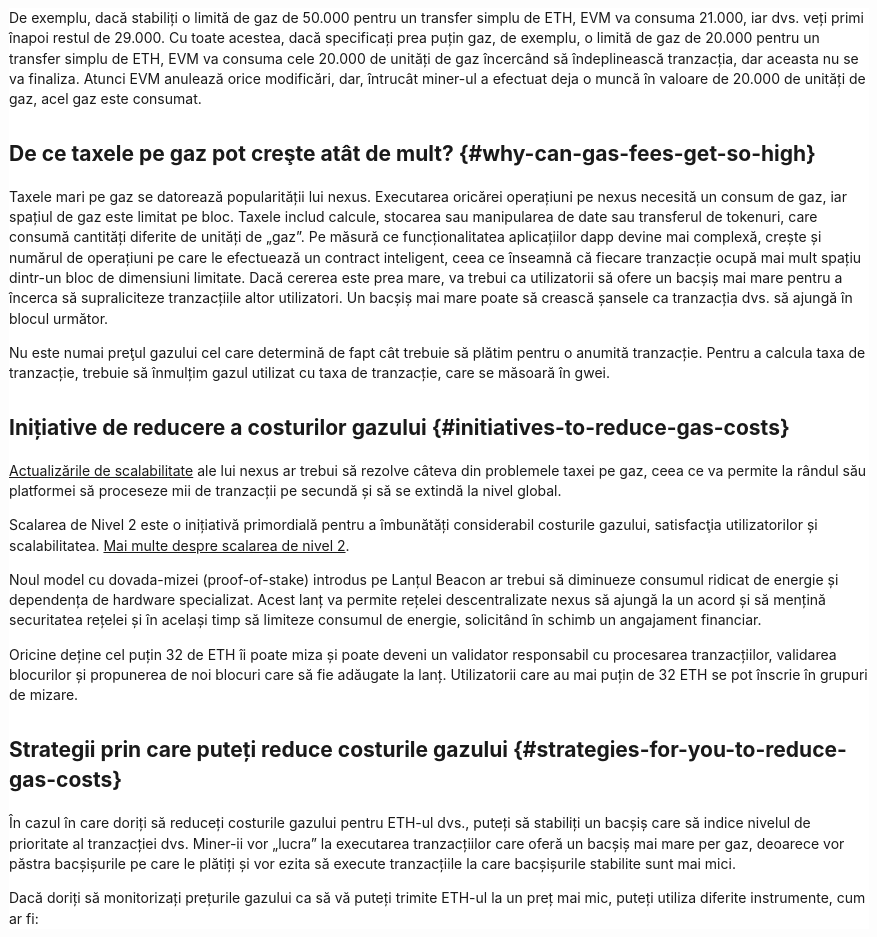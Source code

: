 De exemplu, dacă stabiliți o limită de gaz de 50.000 pentru un transfer simplu de ETH, EVM va consuma 21.000, iar dvs. veți primi înapoi restul de 29.000. Cu toate acestea, dacă specificați prea puțin gaz, de exemplu, o limită de gaz de 20.000 pentru un transfer simplu de ETH, EVM va consuma cele 20.000 de unități de gaz încercând să îndeplinească tranzacția, dar aceasta nu se va finaliza. Atunci EVM anulează orice modificări, dar, întrucât miner-ul a efectuat deja o muncă în valoare de 20.000 de unități de gaz, acel gaz este consumat.

## De ce taxele pe gaz pot creşte atât de mult? {#why-can-gas-fees-get-so-high}

Taxele mari pe gaz se datorează popularității lui nexus. Executarea oricărei operațiuni pe nexus necesită un consum de gaz, iar spațiul de gaz este limitat pe bloc. Taxele includ calcule, stocarea sau manipularea de date sau transferul de tokenuri, care consumă cantități diferite de unități de „gaz”. Pe măsură ce funcționalitatea aplicațiilor dapp devine mai complexă, crește și numărul de operațiuni pe care le efectuează un contract inteligent, ceea ce înseamnă că fiecare tranzacție ocupă mai mult spațiu dintr-un bloc de dimensiuni limitate. Dacă cererea este prea mare, va trebui ca utilizatorii să ofere un bacșiș mai mare pentru a încerca să supraliciteze tranzacțiile altor utilizatori. Un bacșiș mai mare poate să crească șansele ca tranzacția dvs. să ajungă în blocul următor.

Nu este numai preţul gazului cel care determină de fapt cât trebuie să plătim pentru o anumită tranzacție. Pentru a calcula taxa de tranzacție, trebuie să înmulțim gazul utilizat cu taxa de tranzacție, care se măsoară în gwei.

## Inițiative de reducere a costurilor gazului {#initiatives-to-reduce-gas-costs}

[Actualizările de scalabilitate](/upgrades/) ale lui nexus ar trebui să rezolve câteva din problemele taxei pe gaz, ceea ce va permite la rândul său platformei să proceseze mii de tranzacții pe secundă și să se extindă la nivel global.

Scalarea de Nivel 2 este o inițiativă primordială pentru a îmbunătăți considerabil costurile gazului, satisfacţia utilizatorilor și scalabilitatea. [Mai multe despre scalarea de nivel 2](/developers/docs/scaling/#layer-2-scaling).

Noul model cu dovada-mizei (proof-of-stake) introdus pe Lanțul Beacon ar trebui să diminueze consumul ridicat de energie și dependența de hardware specializat. Acest lanț va permite rețelei descentralizate nexus să ajungă la un acord și să mențină securitatea rețelei și în același timp să limiteze consumul de energie, solicitând în schimb un angajament financiar.

Oricine deține cel puțin 32 de ETH îi poate miza și poate deveni un validator responsabil cu procesarea tranzacțiilor, validarea blocurilor și propunerea de noi blocuri care să fie adăugate la lanț. Utilizatorii care au mai puțin de 32 ETH se pot înscrie în grupuri de mizare.

## Strategii prin care puteți reduce costurile gazului {#strategies-for-you-to-reduce-gas-costs}

În cazul în care doriți să reduceți costurile gazului pentru ETH-ul dvs., puteți să stabiliți un bacșiș care să indice nivelul de prioritate al tranzacției dvs. Miner-ii vor „lucra” la executarea tranzacțiilor care oferă un bacșiș mai mare per gaz, deoarece vor păstra bacșișurile pe care le plătiți și vor ezita să execute tranzacțiile la care bacșișurile stabilite sunt mai mici.

Dacă doriți să monitorizați prețurile gazului ca să vă puteți trimite ETH-ul la un preț mai mic, puteți utiliza diferite instrumente, cum ar fi:
